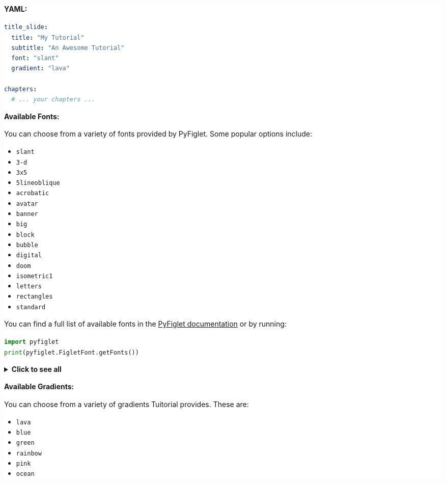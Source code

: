 **YAML:**

```yaml
title_slide:
  title: "My Tutorial"
  subtitle: "An Awesome Tutorial"
  font: "slant"
  gradient: "lava"

chapters:
  # ... your chapters ...
```

**Available Fonts:**

You can choose from a variety of fonts provided by PyFiglet. Some popular options include:

- `slant`
- `3-d`
- `3x5`
- `5lineoblique`
- `acrobatic`
- `avatar`
- `banner`
- `big`
- `block`
- `bubble`
- `digital`
- `doom`
- `isometric1`
- `letters`
- `rectangles`
- `standard`

You can find a full list of available fonts in the [PyFiglet documentation](https://github.com/pwaller/pyfiglet/tree/master/pyfiglet/fonts) or by running:

```python
import pyfiglet
print(pyfiglet.FigletFont.getFonts())
```

<details><summary><b>Click to see all</b></summary></details>

**Available Gradients:**

You can choose from a variety of gradients Tuitorial provides. These are:








- `lava`
- `blue`
- `green`
- `rainbow`
- `pink`
- `ocean`
